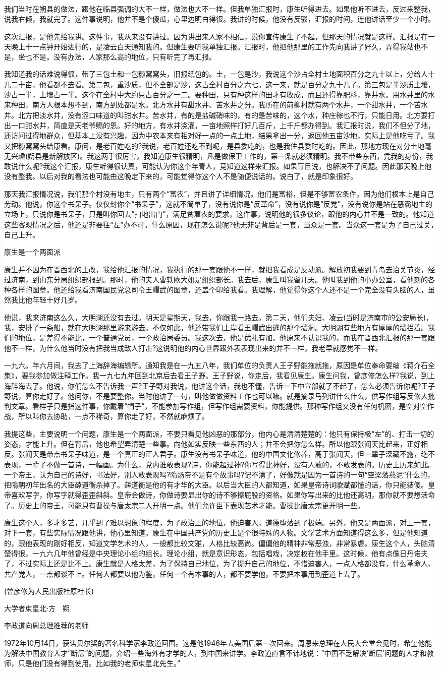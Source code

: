我们当时在朔县的做法，跟他在临县强调的大不一样，做法也大不一样。但我单独汇报时，康生听得进去。如果他听不进去，反过来整我，说我右倾，我就完了。这件事说明，他并不是个傻瓜，心里边明白得很。我讲的时候，他没有反驳，汇报的时间，连他讲话至少一个小时。


这次汇报，是他先给我讲。这件事，我从来没有讲过。因为讲出来人家不相信，说你宣传康生了不起，但那天的情况就是这样。汇报是在一天晚上十一点钟开始进行的，是凌云白天通知我的。但康生要听我单独汇报。汇报时，他把他那里的工作先向我讲了好久，弄得我站也不是，坐也不是。没有办法，人家那么高的地位，只有听完了再汇报。


我知道我的话难说得很，带了三包土和一包糠窝窝头，旧报纸包的。土，一包是沙，我说这个沙占全村土地面积百分之九十以上，分给人十几二十亩，他看都不去看。第二包，重沙质，但不全部是沙，这占全村百分之六七。这一来，就是百分之九十几了。第三包是半沙质土壤，沙占一半，土壤占一半。这个在全村中大约只占百分之一二。要种田，只有种这样的田才有收成，而且还得靠肥料，靠井水。用水井里的水来种田，南方人根本想不到，南方到处都是水。北方水井有甜水井、苦水井之分。我所在的前柳村就有两个水井，一个甜水井，一个苦水井。北方把淡水井，没有涩口味道的叫甜水井。苦水井，有的是盐碱硝味的，有的是苦味的，这个水，种庄稼也不行，只能日用。北方要打出一口甜水井，简直是天老爷赐的恩。好的地方，有水井浇灌，一亩地照样打好几百斤，上千斤都办得到。我汇报时说，我们不但分了地，还访问过得地群众，但基本上没有兴趣，因为中农本来有相对好一点的一点土地，结果拿出一分，返回他五亩沙地，实际上是他吃亏了。我又把糠窝窝头给康看。康问，是老百姓吃的?我说，老百姓还吃不到呢，是县委吃的，也是我住县委时吃的。因此，那地方现在对分土地毫无兴趣(朔县是新解放区)。我这两手很厉害，我知道康生很精明，凡是做保卫工作的，第一条就必须精明。我不带些东西，凭我的身份，我敢说什么呢?我这个汇报，康生听得很认真，可能认为你这个年青人，竞知道这样来汇报。如果盲目说，也解决不了问题。因此那天晚上他没有整我。以后对我的看法也可能由这晚定下来的，可能觉得你这个人不是随便说话的。说白了，就是印象很好。


那天我汇报情况说，我们那个村没有地主，只有两个“富农”，并且讲了详细情况。他们是富裕，但是不够富农条件，因为他们根本上是自己劳动。他说，你这个书呆子。仅仅封你个“书呆子”，这就不简单了，没有说你是“反革命”，没有说你是“反党”，没有说你是站在恶霸地主的立场上，只说你是书呆子，只是叫你回去“扫地出门”，满足贫雇农的要求，这件事，说明他的很多议论，跟他的内心并不是一致的。他知道这些客观情况之后，他还是非要往“左”办不可。什么原因，现在怎么说呢?他无非是背后是一套，当众是一套。当众这一套是为了自己过关，自己上升。

康生是一个两面派


康生并不因为在晋西北的土改，我给他汇报的情况，我执行的那一套跟他不一样，就把我看成是反动派。解放初我要到青岛去治关节炎，经过济南，到山东分局组织部报到。那时，他的夫人曹轶欧大姐是组织部长。我去后，康生叫我留几天。他叫我到他的小办公室，看他刻的各种各样的图章。他还给我看济南国民党总司令王耀武的图章，还盖个印给我看。我理解，他觉得你这个人还不是一个完全没有头脑的人，虽然我比他年轻十好几岁。


他说，我来济南这么久，大明湖还没有去过。明天是星期天，我去，你跟我一路去。第二天，他们夫妇、凌云(当时是济南市的公安局长)，我，安排了一条船，就在大明湖那里游来游去。不仅如此，他还带我们上岸看王耀武出逃的那个墙洞。大明湖有些地方有厚厚的墙拦着。我们的地位，是差得不能比，一个普通党员，一个政治局委员。我这次去，他是优礼有加。他原来不认识我的，而我在晋西北汇报的那一套跟他不一样，为什么他当时没有把我当成敌人打击?这说明他的内心世界跟外表表现出来的并不一样，我老早就感觉不一样。


一九六。年六月间，我去了上海辞海编辑所。通知我是在一九五八年，我们单位的负责人王子野能拖就拖，原因是单位奉命要编《蒋介石全集》，要我参加做注释工作。我一九七九年回到北京后去看王子野。王子野说，你走后，我看见康生。康生问我，曾彦修怎么样?我说，到上海辞海去了。他说，你们怎么不告诉我一声?王子野对我说，他讲这个话，我也不懂，告诉一下中宣部就了不起了，怎么必须告诉你呢?王子野说，算你走好了。他问你，不是要整你。当时他讲了一句，叫他做做资料工作也可以嘛。就是摘录马列讲什么什么，供写作组写反修大批判文章。看样子只是指这件事，你戴着“帽子”，不能参加写作组，但写作组需要资料，你能提供。那种写作组又没有任何机密，是空对空作战，所以叫你去协助，一点不稀奇，算你走了好，不然就麻烦了。


我提这些，主要说明一个问题，康生是一个两面派，不要只看见他凶恶的那部分，他内心是清清楚楚的：他只有保持极“左”的、打击一切的姿态，才能上升。但在背后，他也希望弄清楚一些事。向他如实反映一些东西的人；并不会把你怎么样。所以他跟张闻天比起来，正好相反。张闻天是带点书呆子味道，是一个真正的正人君子。康生没有书呆子味道，他的中国文化修养，高于张闻天，但一辈子深藏不露，绝不表现，一辈子不做一首诗，一幅画。为什么，党内谁敢表现?诗，你能超过神?你写得比神好，没有人敢的，不敢发表的。历史上历来如此。一个帝王，认为自己的诗好，书法好，别人敢表现吗?隋炀帝不是有个故事吗?记不清了，好像就是因为一首诗的一句“空梁落燕泥”什么的，把隋朝初年出名的大臣薛道衡杀掉了。薛道衡是他的有才华的大臣。以后当大臣的人都知道，如果皇帝诗词歌赋都懂的话，你只能装傻。皇帝喜欢写字，你写字就得歪歪斜斜。皇帝会做诗，你做诗要显出你的诗不够擦屁股的资格。如果你写出来的比他还高明，那你就不要想活命了。历史上的帝王，可能只有曹操与唐太宗二人开明一点。他们允许臣下表现艺术才能。曹操比唐太宗更开明一些。


康生这个人，多才多艺，几乎到了难以想象的程度，为了政治上的地位，他迫害人，道德堕落到了极端。另外，他又是两面派，对上一套，对下一套，有些实际情况跟他讲，他心里知道。康生在中国共产党的历史上是个很特殊的人物。文学艺术方面知道得这么多，但是他知道的，跟他表现的刚好相反，知道文学艺术的人，一般都比较文雅，人格比较高尚。偏偏他的精神非常恶浊，非常暴虐。康生这个人，头脑清楚得很，一九六几年他曾经是中央理论小组的组长。理论小组，就是意识形态，包括唱戏，决定权在他手里。这时候，他有点像日丹诺夫了，不过实际上还是比不上。康生就是人格太差，为了保持自己地位，为了提升自己的地位，不惜迫害人，一点人格都没有，什么革命人、共产党人，一点都谈不上。任何人都要以他为鉴，任何一个有本事的人，都不要学他，不要把本事用到歪道上去了。

(曾彦修为人民出版社原社长)

大学者束星北·方　朔

李政道向周总理推荐的老师


1972年10月14日，获诺贝尔奖的著名科学家李政道回国。这是他1946年去美国后第一次回来。周恩来总理在人民大会堂会见时，希望他能为解决中国教育人才“断层”的问题，介绍一些海外有才学的人，到中国来讲学。李政道直言不讳地说：“中国不乏解决‘断层’问题的人才和教师，只是他们没有得到使用。比如我的老师束星北先生。”
